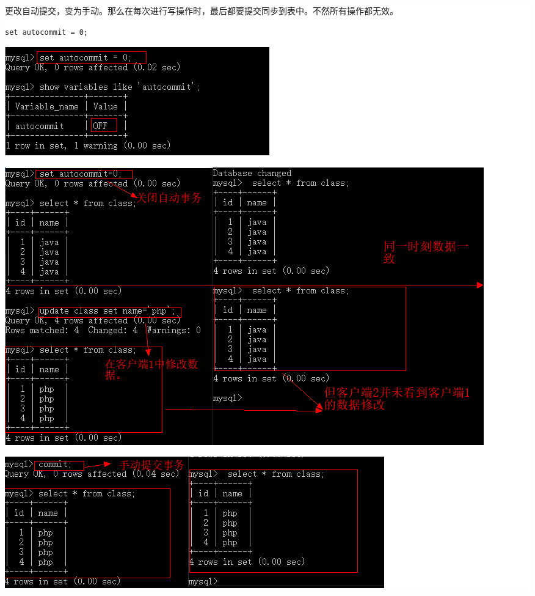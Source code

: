 更改自动提交，变为手动。那么在每次进行写操作时，最后都要提交同步到表中。不然所有操作都无效。

```
set autocommit = 0;
```

![关闭自动事务](photo\关闭自动事务.bmp)

![查看关闭自动事务情形](photo\查看关闭自动事务情形.bmp)

![手动提交事务](photo\手动提交事务.bmp)
